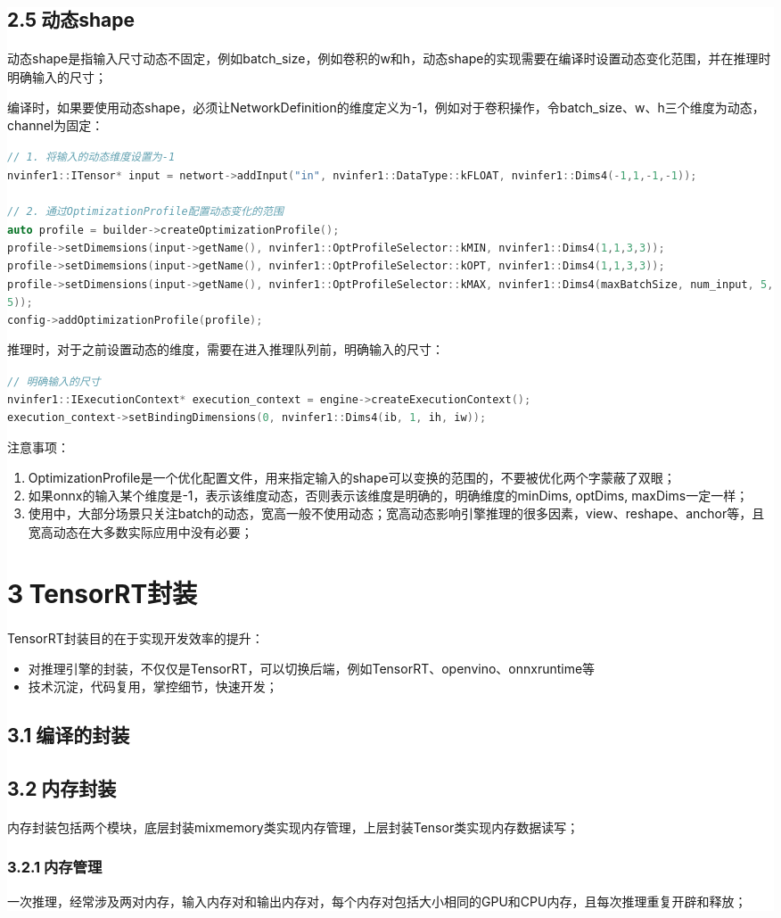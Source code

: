 ## 2.5 动态shape

动态shape是指输入尺寸动态不固定，例如batch_size，例如卷积的w和h，动态shape的实现需要在编译时设置动态变化范围，并在推理时明确输入的尺寸；

编译时，如果要使用动态shape，必须让NetworkDefinition的维度定义为-1，例如对于卷积操作，令batch_size、w、h三个维度为动态，channel为固定：

```cpp
// 1. 将输入的动态维度设置为-1
nvinfer1::ITensor* input = networt->addInput("in", nvinfer1::DataType::kFLOAT, nvinfer1::Dims4(-1,1,-1,-1));

// 2. 通过OptimizationProfile配置动态变化的范围
auto profile = builder->createOptimizationProfile();
profile->setDimemsions(input->getName(), nvinfer1::OptProfileSelector::kMIN, nvinfer1::Dims4(1,1,3,3));
profile->setDimemsions(input->getName(), nvinfer1::OptProfileSelector::kOPT, nvinfer1::Dims4(1,1,3,3));
profile->setDimensions(input->getName(), nvinfer1::OptProfileSelector::kMAX, nvinfer1::Dims4(maxBatchSize, num_input, 5, 5));
config->addOptimizationProfile(profile);
```

推理时，对于之前设置动态的维度，需要在进入推理队列前，明确输入的尺寸：

```cpp
// 明确输入的尺寸
nvinfer1::IExecutionContext* execution_context = engine->createExecutionContext();
execution_context->setBindingDimensions(0, nvinfer1::Dims4(ib, 1, ih, iw));
```

注意事项：

1. OptimizationProfile是一个优化配置文件，用来指定输入的shape可以变换的范围的，不要被优化两个字蒙蔽了双眼；
2. 如果onnx的输入某个维度是-1，表示该维度动态，否则表示该维度是明确的，明确维度的minDims, optDims, maxDims一定一样；
2. 使用中，大部分场景只关注batch的动态，宽高一般不使用动态；宽高动态影响引擎推理的很多因素，view、reshape、anchor等，且宽高动态在大多数实际应用中没有必要；


<a id="chapter3"></a>
# 3 TensorRT封装

TensorRT封装目的在于实现开发效率的提升：

- 对推理引擎的封装，不仅仅是TensorRT，可以切换后端，例如TensorRT、openvino、onnxruntime等
- 技术沉淀，代码复用，掌控细节，快速开发；

## 3.1 编译的封装
## 3.2 内存封装

内存封装包括两个模块，底层封装mixmemory类实现内存管理，上层封装Tensor类实现内存数据读写；

### 3.2.1 内存管理

一次推理，经常涉及两对内存，输入内存对和输出内存对，每个内存对包括大小相同的GPU和CPU内存，且每次推理重复开辟和释放；
